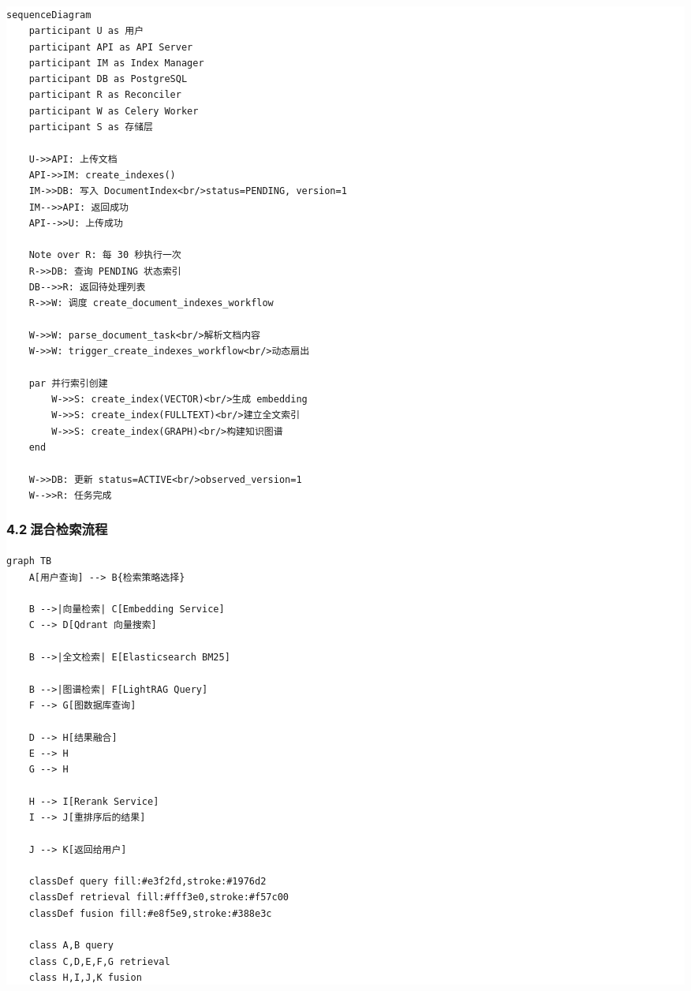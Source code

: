 ```mermaid
sequenceDiagram
    participant U as 用户
    participant API as API Server
    participant IM as Index Manager
    participant DB as PostgreSQL
    participant R as Reconciler
    participant W as Celery Worker
    participant S as 存储层
    
    U->>API: 上传文档
    API->>IM: create_indexes()
    IM->>DB: 写入 DocumentIndex<br/>status=PENDING, version=1
    IM-->>API: 返回成功
    API-->>U: 上传成功
    
    Note over R: 每 30 秒执行一次
    R->>DB: 查询 PENDING 状态索引
    DB-->>R: 返回待处理列表
    R->>W: 调度 create_document_indexes_workflow
    
    W->>W: parse_document_task<br/>解析文档内容
    W->>W: trigger_create_indexes_workflow<br/>动态扇出
    
    par 并行索引创建
        W->>S: create_index(VECTOR)<br/>生成 embedding
        W->>S: create_index(FULLTEXT)<br/>建立全文索引
        W->>S: create_index(GRAPH)<br/>构建知识图谱
    end
    
    W->>DB: 更新 status=ACTIVE<br/>observed_version=1
    W-->>R: 任务完成
```

### 4.2 混合检索流程

```mermaid
graph TB
    A[用户查询] --> B{检索策略选择}
    
    B -->|向量检索| C[Embedding Service]
    C --> D[Qdrant 向量搜索]
    
    B -->|全文检索| E[Elasticsearch BM25]
    
    B -->|图谱检索| F[LightRAG Query]
    F --> G[图数据库查询]
    
    D --> H[结果融合]
    E --> H
    G --> H
    
    H --> I[Rerank Service]
    I --> J[重排序后的结果]
    
    J --> K[返回给用户]
    
    classDef query fill:#e3f2fd,stroke:#1976d2
    classDef retrieval fill:#fff3e0,stroke:#f57c00
    classDef fusion fill:#e8f5e9,stroke:#388e3c
    
    class A,B query
    class C,D,E,F,G retrieval
    class H,I,J,K fusion
```